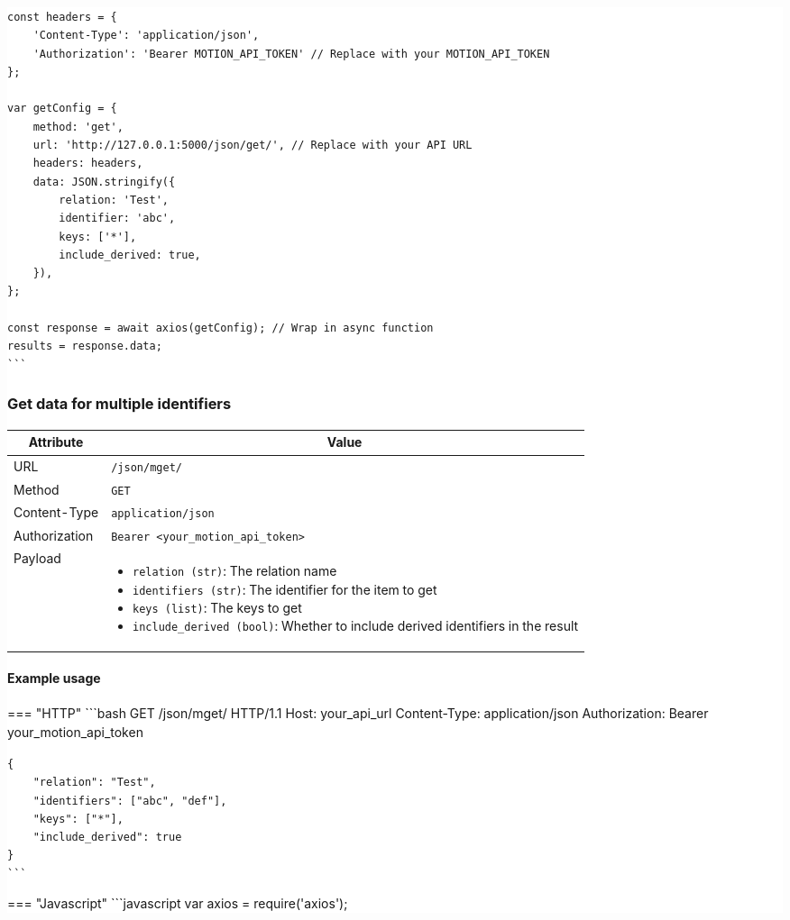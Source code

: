     const headers = {
        'Content-Type': 'application/json',
        'Authorization': 'Bearer MOTION_API_TOKEN' // Replace with your MOTION_API_TOKEN
    };

    var getConfig = {
        method: 'get',
        url: 'http://127.0.0.1:5000/json/get/', // Replace with your API URL
        headers: headers,
        data: JSON.stringify({
            relation: 'Test',
            identifier: 'abc',
            keys: ['*'],
            include_derived: true,
        }),
    };

    const response = await axios(getConfig); // Wrap in async function
    results = response.data;
    ```

### Get data for multiple identifiers

| Attribute | Value |
| --------- | ----- |
| URL | `/json/mget/` |
| Method | `GET` |
| Content-Type | `application/json` |
| Authorization | `Bearer <your_motion_api_token>` |
| Payload |  <ul><li>`relation (str)`: The relation name</li><li>`identifiers (str)`: The identifier for the item to get</li> <li>`keys (list)`: The keys to get</li> <li>`include_derived (bool)`: Whether to include derived identifiers in the result</li> </ul>  |


#### Example usage

=== "HTTP"
    ```bash
    GET /json/mget/ HTTP/1.1
    Host: your_api_url
    Content-Type: application/json
    Authorization: Bearer your_motion_api_token

    {
        "relation": "Test",
        "identifiers": ["abc", "def"],
        "keys": ["*"],
        "include_derived": true
    }
    ```
=== "Javascript"
    ```javascript
    var axios = require('axios');
